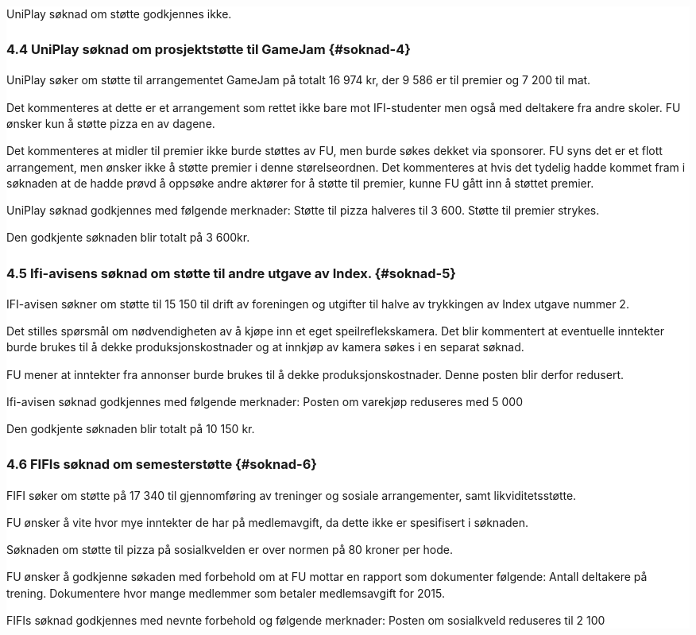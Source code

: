 
UniPlay søknad om støtte godkjennes ikke.

### 4.4 UniPlay søknad om prosjektstøtte til GameJam {#soknad-4}
UniPlay søker om støtte til arrangementet GameJam på totalt 16 974 kr, der 9 586 er til premier og 7 200 til mat.

Det kommenteres at dette er et arrangement som rettet ikke bare mot IFI-studenter men også med deltakere fra andre skoler. FU ønsker kun å støtte pizza en av dagene.

Det kommenteres at midler til premier ikke burde støttes av FU, men burde søkes dekket via sponsorer. FU syns det er et flott arrangement, men ønsker ikke å støtte premier i denne størelseordnen. Det kommenteres at hvis det tydelig hadde kommet fram i søknaden at de hadde prøvd å oppsøke andre aktører for å støtte til premier, kunne FU gått inn å støttet premier.

UniPlay søknad godkjennes med følgende merknader:
Støtte til pizza halveres til 3 600.
Støtte til premier strykes.

Den godkjente søknaden blir totalt på 3 600kr.

### 4.5 Ifi-avisens søknad om støtte til andre utgave av Index. {#soknad-5}

IFI-avisen søkner om støtte til 15 150 til drift av foreningen og utgifter til halve av trykkingen av Index utgave nummer 2.

Det stilles spørsmål om nødvendigheten av å kjøpe inn et eget speilreflekskamera. Det blir kommentert at eventuelle inntekter burde brukes til å dekke produksjonskostnader og at innkjøp av kamera søkes i en separat søknad.

FU mener at inntekter fra annonser burde brukes til å dekke produksjonskostnader. Denne posten blir derfor redusert.

Ifi-avisen søknad godkjennes med følgende merknader:
Posten om varekjøp reduseres med 5 000

Den godkjente søknaden blir totalt på 10 150 kr.


### 4.6 FIFIs søknad om semesterstøtte {#soknad-6}

FIFI søker om støtte på 17 340 til gjennomføring av treninger og sosiale arrangementer, samt likviditetsstøtte.

FU ønsker å vite hvor mye inntekter de har på medlemavgift, da dette ikke er spesifisert i søknaden.

Søknaden om støtte til pizza på sosialkvelden er over normen på 80 kroner per hode.

FU ønsker å godkjenne søkaden med forbehold om at FU mottar en rapport som dokumenter følgende:
Antall deltakere på trening.
Dokumentere hvor mange medlemmer som betaler medlemsavgift for 2015.



FIFIs søknad godkjennes med nevnte forbehold og følgende merknader:
Posten om sosialkveld reduseres til 2 100

